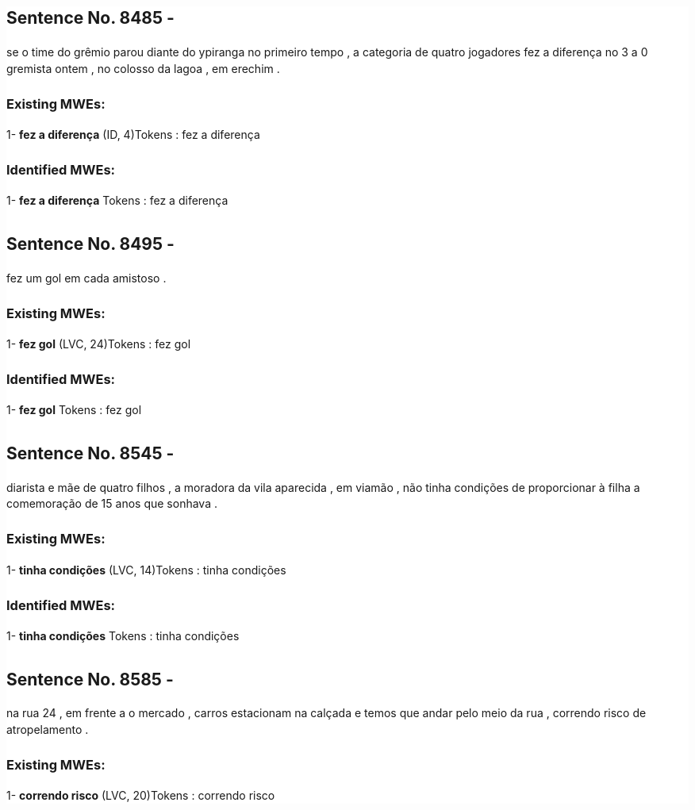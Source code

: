## Sentence No. 8485 - 
se o time do grêmio parou diante do ypiranga no primeiro tempo , a categoria de quatro jogadores fez a diferença no 3 a 0 gremista ontem , no colosso da lagoa , em erechim . 
### Existing MWEs: 
1- **fez a diferença** (ID, 4)Tokens : 
fez
a
diferença

### Identified MWEs: 
1- **fez a diferença** Tokens : 
fez
a
diferença

## Sentence No. 8495 - 
fez um gol em cada amistoso . 
### Existing MWEs: 
1- **fez gol** (LVC, 24)Tokens : 
fez
gol

### Identified MWEs: 
1- **fez gol** Tokens : 
fez
gol

## Sentence No. 8545 - 
diarista e mãe de quatro filhos , a moradora da vila aparecida , em viamão , não tinha condições de proporcionar à filha a comemoração de 15 anos que sonhava . 
### Existing MWEs: 
1- **tinha condições** (LVC, 14)Tokens : 
tinha
condições

### Identified MWEs: 
1- **tinha condições** Tokens : 
tinha
condições

## Sentence No. 8585 - 
na rua 24 , em frente a o mercado , carros estacionam na calçada e temos que andar pelo meio da rua , correndo risco de atropelamento . 
### Existing MWEs: 
1- **correndo risco** (LVC, 20)Tokens : 
correndo
risco
